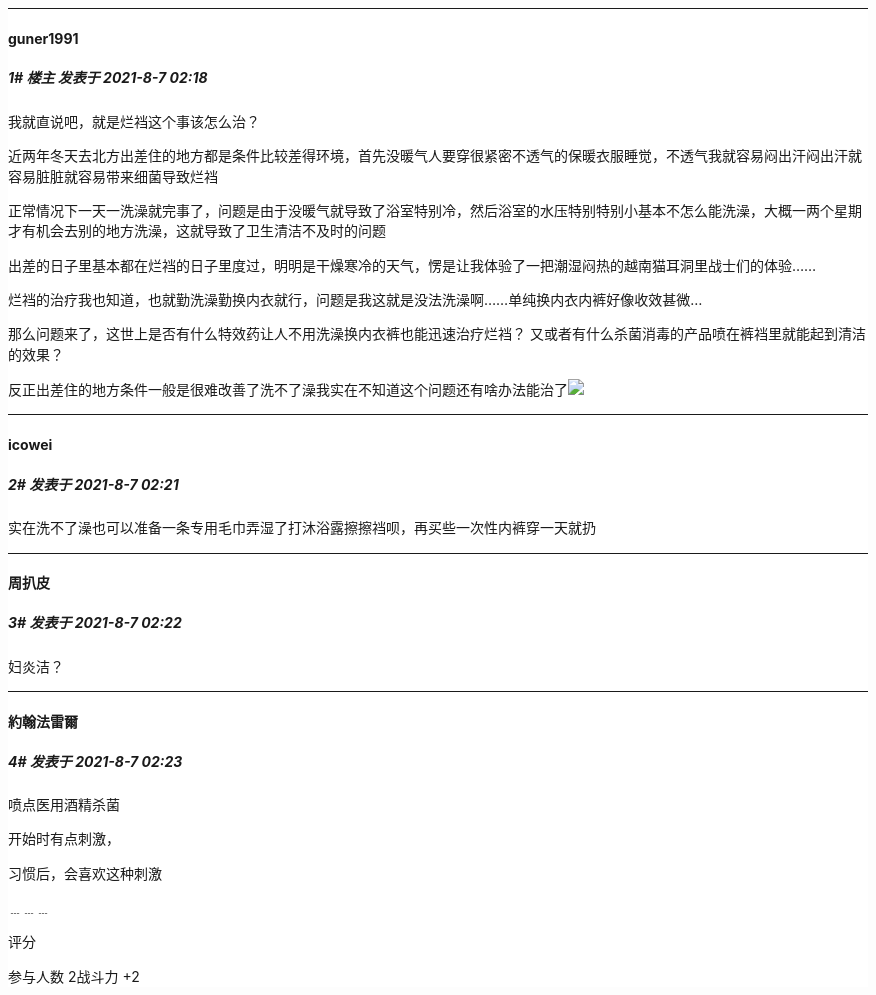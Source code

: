 

*****

####  guner1991  
##### 1#       楼主       发表于 2021-8-7 02:18


我就直说吧，就是烂裆这个事该怎么治？

近两年冬天去北方出差住的地方都是条件比较差得环境，首先没暖气人要穿很紧密不透气的保暖衣服睡觉，不透气我就容易闷出汗闷出汗就容易脏脏就容易带来细菌导致烂裆

正常情况下一天一洗澡就完事了，问题是由于没暖气就导致了浴室特别冷，然后浴室的水压特别特别小基本不怎么能洗澡，大概一两个星期才有机会去别的地方洗澡，这就导致了卫生清洁不及时的问题

出差的日子里基本都在烂裆的日子里度过，明明是干燥寒冷的天气，愣是让我体验了一把潮湿闷热的越南猫耳洞里战士们的体验……

烂裆的治疗我也知道，也就勤洗澡勤换内衣就行，问题是我这就是没法洗澡啊……单纯换内衣内裤好像收效甚微…

那么问题来了，这世上是否有什么特效药让人不用洗澡换内衣裤也能迅速治疗烂裆？
又或者有什么杀菌消毒的产品喷在裤裆里就能起到清洁的效果？

反正出差住的地方条件一般是很难改善了洗不了澡我实在不知道这个问题还有啥办法能治了<img src="https://static.saraba1st.com/image/smiley/face2017/144.png" referrerpolicy="no-referrer">


*****

####  icowei  
##### 2#       发表于 2021-8-7 02:21


实在洗不了澡也可以准备一条专用毛巾弄湿了打沐浴露擦擦裆呗，再买些一次性内裤穿一天就扔


*****

####  周扒皮  
##### 3#       发表于 2021-8-7 02:22


妇炎洁？


*****

####  約翰法雷爾  
##### 4#       发表于 2021-8-7 02:23


喷点医用酒精杀菌


开始时有点刺激，

习惯后，会喜欢这种刺激


﹍﹍﹍

评分


 参与人数 2战斗力 +2
